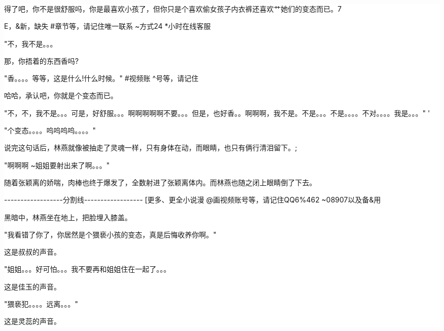 

得了吧，你不是很舒服吗，你是最喜欢小孩了，但你只是个喜欢偷女孩子内衣裤还喜欢艹她们的变态而已。7

E，&新，缺失 #章节等，请记住唯一联系 ~方式24 *小时在线客服



"不，我不是。。。



那，你捂着的东西香吗?



"香。。。。等等，这是什么!什么时候。"  #视频账 ^号等，请记住



哈哈，承认吧，你就是个变态而已。



"不，不，我不是。。。可是，好舒服。。。啊啊啊啊啊不要。。。但是，也好香。。啊啊啊，我不是。不是。。。不是。。。。不对。。。。我是。。。" '



"个变态。。。。呜呜呜呜。。。。"



说完这句话后，林燕就像被抽走了灵魂一样，只有身体在动，而眼睛，也只有俩行清泪留下。;



"啊啊啊 ~姐姐要射出来了啊。。。"



随着张颖离的娇喘，肉棒也终于爆发了，全数射进了张颖离体内。而林燕也随之闭上眼睛倒了下去。





------------------分割线------------------ [更多、更全小说漫 @画视频账号等，请记住QQ6%462 ~08907以及备&用





黑暗中，林燕坐在地上，把脸埋入膝盖。



"我看错了你了，你居然是个猥亵小孩的变态，真是后悔收养你啊。"



这是叔叔的声音。



"姐姐。。。好可怕。。。我不要再和姐姐住在一起了。。。



这是佳玉的声音。



"猥亵犯。。。。远离。。。"



这是灵蕊的声音。
